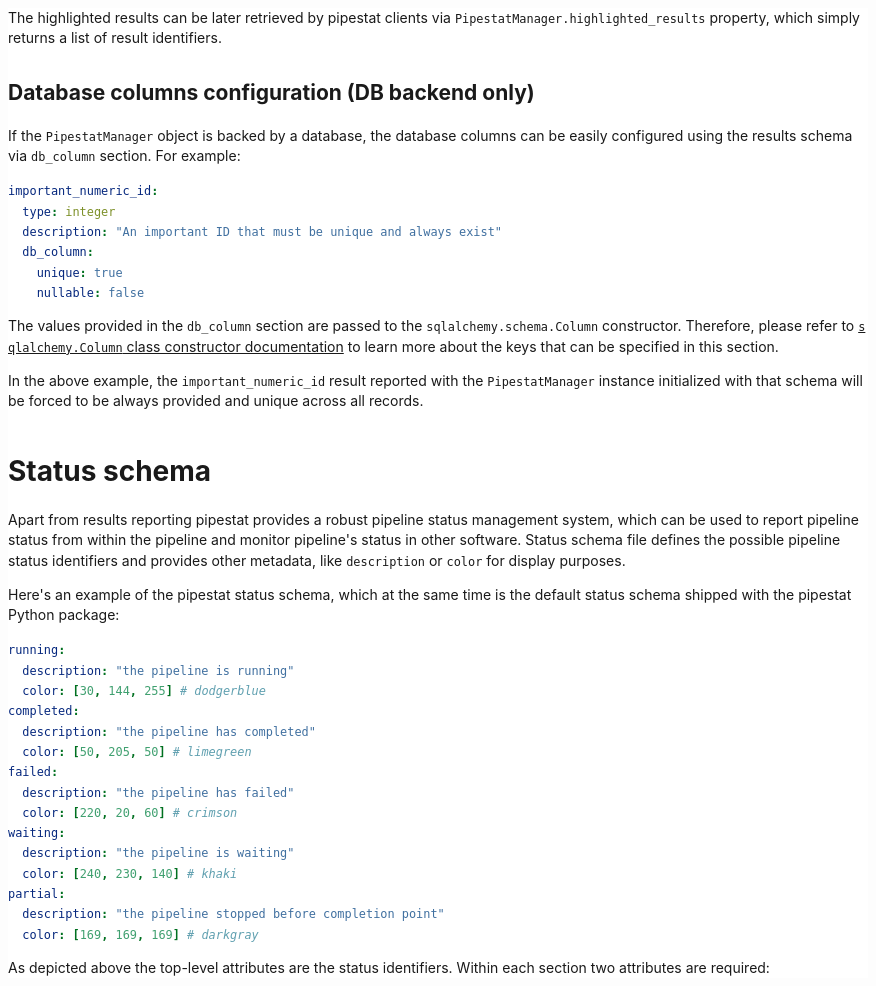The highlighted results can be later retrieved by pipestat clients via `PipestatManager.highlighted_results` property, which simply returns a list of result identifiers.

## Database columns configuration (DB backend only)
If the `PipestatManager` object is backed by a database, the database columns can be easily configured using the results schema via `db_column` section. For example:

```yaml
important_numeric_id:
  type: integer
  description: "An important ID that must be unique and always exist"
  db_column:
    unique: true
    nullable: false
```

The values provided in the `db_column` section are passed to the `sqlalchemy.schema.Column` constructor. Therefore, please refer to [`sqlalchemy.Column` class constructor documentation](https://docs.sqlalchemy.org/en/14/core/metadata.html?highlight=column#sqlalchemy.schema.Column.__init__) to learn more about the keys that can be specified in this section.

In the above example, the `important_numeric_id` result reported with the `PipestatManager` instance initialized with that schema will be forced to be always provided and unique across all records.

# Status schema

Apart from results reporting pipestat provides a robust pipeline status management system, which can be used to report pipeline status from within the pipeline and monitor pipeline's status in other software. Status schema file defines the possible pipeline status identifiers and provides other metadata, like `description` or `color` for display purposes.

Here's an example of the pipestat status schema, which at the same time is the default status schema shipped with the pipestat Python package:

```yaml
running:
  description: "the pipeline is running"
  color: [30, 144, 255] # dodgerblue
completed:
  description: "the pipeline has completed"
  color: [50, 205, 50] # limegreen
failed:
  description: "the pipeline has failed"
  color: [220, 20, 60] # crimson
waiting:
  description: "the pipeline is waiting"
  color: [240, 230, 140] # khaki
partial:
  description: "the pipeline stopped before completion point"
  color: [169, 169, 169] # darkgray
```

As depicted above the top-level attributes are the status identifiers. Within each section two attributes are required:
